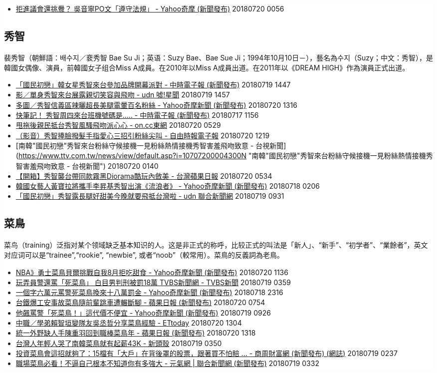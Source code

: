 - [拒進議會還挑釁？ 吳音寧PO文「遵守法規」 - Yahoo奇摩 (新聞發布)](https://tw.mobi.yahoo.com/news/%E6%8B%92%E9%80%B2%E8%AD%B0%E6%9C%83%E9%82%84%E6%8C%91%E9%87%81-%E5%90%B3%E9%9F%B3%E5%AF%A7po%E6%96%87-%E9%81%B5%E5%AE%88%E6%B3%95%E8%A6%8F-005613123.html "拒進議會還挑釁？ 吳音寧PO文「遵守法規」 - Yahoo奇摩 (新聞發布)") 20180720 0056

## 秀智

裴秀智（朝鮮語：배수지／裵秀智 Bae Su Ji；英语：Suzy Bae、Bae Sue Ji；1994年10月10日－），藝名為수지（Suzy；中文：秀智），是韓國女偶像、演員，前韓國女子组合Miss A成員。在2010年以Miss A成員出道。在2011年以《DREAM HIGH》作為演員正式出道。
- [「國民初戀」韓女星秀智來台參加品牌開幕派對 - 中時電子報 (新聞發布)](http://www.chinatimes.com/realtimenews/20180719004674-260404 "「國民初戀」韓女星秀智來台參加品牌開幕派對 - 中時電子報 (新聞發布)") 20180719 1447
- [影／單身秀智來台展露親切笑容與飛吻 - udn 噓!星聞](https://stars.udn.com/star/story/10091/3262516 "影／單身秀智來台展露親切笑容與飛吻 - udn 噓!星聞") 20180719 1457
- [多圖／秀智信義區辣曬超長美腿電暈百名粉絲 - Yahoo奇摩新聞 (新聞發布)](https://tw.news.yahoo.com/%E5%A4%9A%E5%9C%96-%E7%A7%80%E6%99%BA%E4%BF%A1%E7%BE%A9%E5%8D%80%E8%BE%A3%E6%9B%AC%E8%B6%85%E9%95%B7%E7%BE%8E%E8%85%BF-%E9%9B%BB%E6%9A%88%E7%99%BE%E5%90%8D%E7%B2%89%E7%B5%B2-125630521.html "多圖／秀智信義區辣曬超長美腿電暈百名粉絲 - Yahoo奇摩新聞 (新聞發布)") 20180720 1316
- [快筆記！ 秀智周四來台班機號碼是..... - 中時電子報 (新聞發布)](http://www.chinatimes.com/realtimenews/20180717004125-260404 "快筆記！ 秀智周四來台班機號碼是..... - 中時電子報 (新聞發布)") 20180717 1156
- [甩拖後親民抵台秀智風騷飛吻派心心 - on.cc東網](http://hk.on.cc/hk/bkn/cnt/entertainment/20180720/bkn-20180720130050226-0720_00862_001.html "甩拖後親民抵台秀智風騷飛吻派心心 - on.cc東網") 20180720 0529
- [（影音）秀智捧臉撥髮手指愛心三招引粉絲尖叫 - 自由時報電子報](http://ent.ltn.com.tw/news/breakingnews/2494747 "（影音）秀智捧臉撥髮手指愛心三招引粉絲尖叫 - 自由時報電子報") 20180720 1219
- [南韓"國民初戀"秀智來台粉絲守候接機一見粉絲熱情接機秀智害羞飛吻致意 - 台視新聞](https://www.ttv.com.tw/news/view/default.asp?i=10707200004300N "南韓"國民初戀"秀智來台粉絲守候接機一見粉絲熱情接機秀智害羞飛吻致意 - 台視新聞") 20180720 0140
- [【開箱】秀智襲台帶同款霧黑Diorama酷玩內斂美 - 台灣蘋果日報](https://tw.news.appledaily.com/new/realtime/20180720/1394715/ "【開箱】秀智襲台帶同款霧黑Diorama酷玩內斂美 - 台灣蘋果日報") 20180720 0534
- [韓國女藝人黃寶拉將攜手李昇基秀智出演《流浪者》 - Yahoo奇摩新聞 (新聞發布)](https://tw.news.yahoo.com/%E9%9F%93%E5%9C%8B%E5%A5%B3%E8%97%9D%E4%BA%BA-%E9%BB%83%E5%AF%B6%E6%8B%89%E5%B0%87%E6%94%9C%E6%89%8B%E6%9D%8E%E6%98%87%E5%9F%BA%E7%A7%80%E6%99%BA%E5%87%BA%E6%BC%94-%E6%B5%81%E6%B5%AA%E8%80%85-014826242.html "韓國女藝人黃寶拉將攜手李昇基秀智出演《流浪者》 - Yahoo奇摩新聞 (新聞發布)") 20180718 0206
- [「國民初戀」秀智露長腿好甜美今晚就要飛抵台灣啦 - udn 聯合新聞網](https://udn.com/news/story/7270/3261872?from=udn-ch1_breaknews-1-cate9-news "「國民初戀」秀智露長腿好甜美今晚就要飛抵台灣啦 - udn 聯合新聞網") 20180719 0931

## 菜鳥

菜鸟（training）泛指对某个领域缺乏基本知识的人。这是非正式的称呼，比较正式的叫法是「新人」、“新手”、“初学者”、“業餘者”，英文对应词可以是“trainee”,“rookie”, “newbie”, 或者“noob”（較常用）。菜鳥的反義詞為老鳥。
- [NBA》勇士菜鳥貝爾挑戰自我8月拒吃甜食 - Yahoo奇摩新聞 (新聞發布)](https://tw.news.yahoo.com/nba-%E5%8B%87%E5%A3%AB%E8%8F%9C%E9%B3%A5%E8%B2%9D%E7%88%BE%E6%8C%91%E6%88%B0%E8%87%AA%E6%88%91-8%E6%9C%88%E6%8B%92%E5%90%83%E7%94%9C%E9%A3%9F-113001242.html "NBA》勇士菜鳥貝爾挑戰自我8月拒吃甜食 - Yahoo奇摩新聞 (新聞發布)") 20180720 1136
- [玩弄員警還罵「死菜鳥」 白目男判刑被罰18萬  TVBS新聞網 - TVBS新聞](https://news.tvbs.com.tw/local/958245 "玩弄員警還罵「死菜鳥」 白目男判刑被罰18萬  TVBS新聞網 - TVBS新聞") 20180719 0359
- [一個字六萬元罵警死菜鳥換來十八萬罰金 - Yahoo奇摩新聞 (新聞發布)](https://tw.news.yahoo.com/%E5%80%8B%E5%AD%97%E5%85%AD%E8%90%AC%E5%85%83-%E7%BD%B5%E8%AD%A6%E6%AD%BB%E8%8F%9C%E9%B3%A5%E6%8F%9B%E4%BE%86%E5%8D%81%E5%85%AB%E8%90%AC%E7%BD%B0%E9%87%91-223717949.html "一個字六萬元罵警死菜鳥換來十八萬罰金 - Yahoo奇摩新聞 (新聞發布)") 20180718 2316
- [台鐵爆工安事故菜鳥隨前輩跳車遭輾斷腳 - 蘋果日報 (新聞發布)](https://tw.appledaily.com/new/realtime/20180720/1395297/ "台鐵爆工安事故菜鳥隨前輩跳車遭輾斷腳 - 蘋果日報 (新聞發布)") 20180720 0754
- [他飆罵警「死菜鳥！」這代價不便宜 - Yahoo奇摩新聞 (新聞發布)](https://tw.news.yahoo.com/%E4%BB%96%E9%A3%86%E7%BD%B5%E8%AD%A6-%E6%AD%BB%E8%8F%9C%E9%B3%A5-%E9%80%99%E4%BB%A3%E5%83%B9%E4%B8%8D%E4%BE%BF%E5%AE%9C-091009002.html "他飆罵警「死菜鳥！」這代價不便宜 - Yahoo奇摩新聞 (新聞發布)") 20180719 0926
- [中職／學弟賴智垣變隊友吳丞哲分享菜鳥經驗 - ETtoday](https://sports.ettoday.net/news/1217450 "中職／學弟賴智垣變隊友吳丞哲分享菜鳥經驗 - ETtoday") 20180720 1304
- [統一外野缺人手陳重羽回到職棒菜鳥年 - 蘋果日報 (新聞發布)](https://tw.appledaily.com/new/realtime/20180720/1395483/ "統一外野缺人手陳重羽回到職棒菜鳥年 - 蘋果日報 (新聞發布)") 20180720 1318
- [台灣人年輕人哭了南韓菜鳥就有起薪43K - 新頭殼](http://newtalk.tw/news/view/2018-07-19/131982 "台灣人年輕人哭了南韓菜鳥就有起薪43K - 新頭殼") 20180719 0350
- [投資菜鳥會這招就夠了：15檔有「大戶」在背後罩的股票，跟著買不怕賠 ... - 商周財富網 (新聞發布) (網誌)](https://wealth.businessweekly.com.tw/AdClick.aspx?id=12481 "投資菜鳥會這招就夠了：15檔有「大戶」在背後罩的股票，跟著買不怕賠 ... - 商周財富網 (新聞發布) (網誌)") 20180719 0237
- [職場菜鳥必看！不逼自己根本不知道你有多強大 - 元氣網 | 聯合新聞網 (新聞發布)](https://health.udn.com/health/story/6005/3260895 "職場菜鳥必看！不逼自己根本不知道你有多強大 - 元氣網 | 聯合新聞網 (新聞發布)") 20180719 0332
